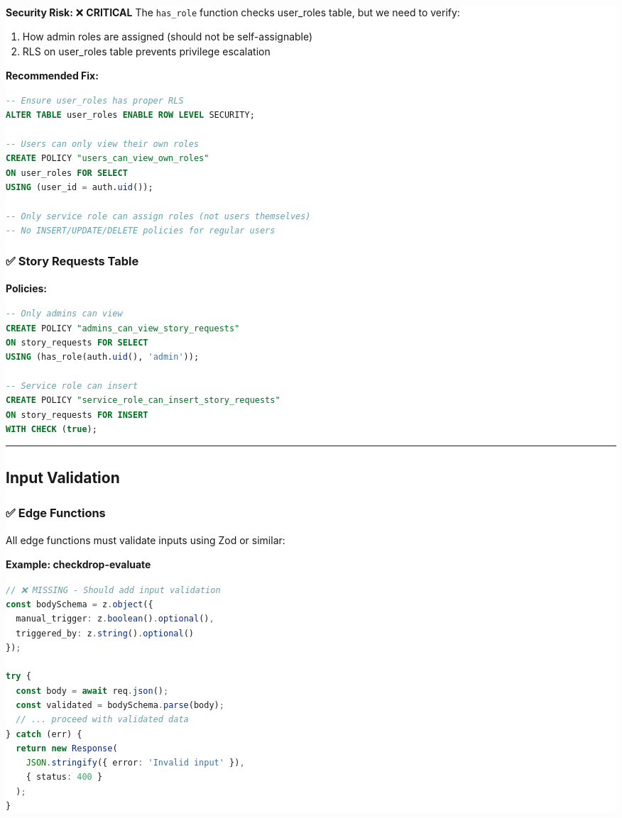 **Security Risk:** ❌ **CRITICAL**
The `has_role` function checks user_roles table, but we need to verify:
1. How admin roles are assigned (should not be self-assignable)
2. RLS on user_roles table prevents privilege escalation

**Recommended Fix:**
```sql
-- Ensure user_roles has proper RLS
ALTER TABLE user_roles ENABLE ROW LEVEL SECURITY;

-- Users can only view their own roles
CREATE POLICY "users_can_view_own_roles"
ON user_roles FOR SELECT
USING (user_id = auth.uid());

-- Only service role can assign roles (not users themselves)
-- No INSERT/UPDATE/DELETE policies for regular users
```

### ✅ Story Requests Table

**Policies:**
```sql
-- Only admins can view
CREATE POLICY "admins_can_view_story_requests"
ON story_requests FOR SELECT
USING (has_role(auth.uid(), 'admin'));

-- Service role can insert
CREATE POLICY "service_role_can_insert_story_requests"
ON story_requests FOR INSERT
WITH CHECK (true);
```

---

## Input Validation

### ✅ Edge Functions

All edge functions must validate inputs using Zod or similar:

**Example: checkdrop-evaluate**
```typescript
// ❌ MISSING - Should add input validation
const bodySchema = z.object({
  manual_trigger: z.boolean().optional(),
  triggered_by: z.string().optional()
});

try {
  const body = await req.json();
  const validated = bodySchema.parse(body);
  // ... proceed with validated data
} catch (err) {
  return new Response(
    JSON.stringify({ error: 'Invalid input' }), 
    { status: 400 }
  );
}
```
